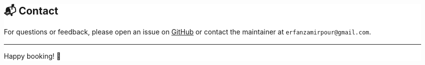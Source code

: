 ## 📬 Contact

For questions or feedback, please open an issue on [GitHub](https://github.com/ErfanZmp/villa-reservation) or contact the maintainer at `erfanzamirpour@gmail.com`.

---

Happy booking! 🏡
```